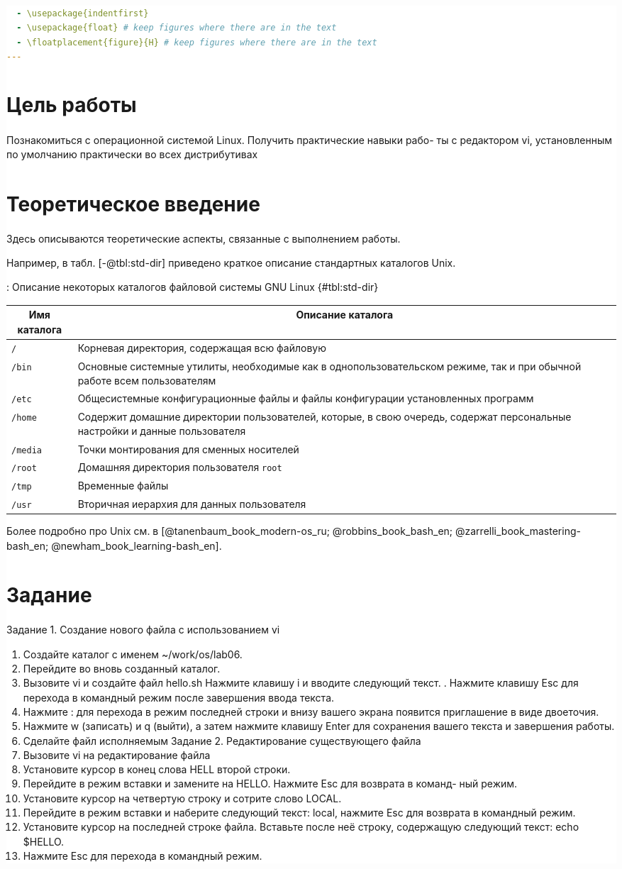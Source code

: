 ```yaml
  - \usepackage{indentfirst}
  - \usepackage{float} # keep figures where there are in the text
  - \floatplacement{figure}{H} # keep figures where there are in the text
---
```


# Цель работы
Познакомиться с операционной системой Linux. Получить практические навыки рабо-
ты с редактором vi, установленным по умолчанию практически во всех дистрибутивах
# Теоретическое введение

Здесь описываются теоретические аспекты, связанные с выполнением работы.

Например, в табл. [-@tbl:std-dir] приведено краткое описание стандартных каталогов Unix.

: Описание некоторых каталогов файловой системы GNU Linux {#tbl:std-dir}

| Имя каталога | Описание каталога                                                                                                          |
|--------------|----------------------------------------------------------------------------------------------------------------------------|
| `/`          | Корневая директория, содержащая всю файловую                                                                               |
| `/bin `      | Основные системные утилиты, необходимые как в однопользовательском режиме, так и при обычной работе всем пользователям     |
| `/etc`       | Общесистемные конфигурационные файлы и файлы конфигурации установленных программ                                           |
| `/home`      | Содержит домашние директории пользователей, которые, в свою очередь, содержат персональные настройки и данные пользователя |
| `/media`     | Точки монтирования для сменных носителей                                                                                   |
| `/root`      | Домашняя директория пользователя  `root`                                                                                   |
| `/tmp`       | Временные файлы                                                                                                            |
| `/usr`       | Вторичная иерархия для данных пользователя                                                                                 |

Более подробно про Unix см. в [@tanenbaum_book_modern-os_ru; @robbins_book_bash_en; @zarrelli_book_mastering-bash_en; @newham_book_learning-bash_en].

# Задание

Задание 1. Создание нового файла с использованием vi
1. Создайте каталог с именем ~/work/os/lab06.
2. Перейдите во вновь созданный каталог.
3. Вызовите vi и создайте файл hello.sh
Нажмите клавишу i и вводите следующий текст.
. Нажмите клавишу Esc для перехода в командный режим после завершения ввода
текста.
6. Нажмите : для перехода в режим последней строки и внизу вашего экрана появится
приглашение в виде двоеточия.
7. Нажмите w (записать) и q (выйти), а затем нажмите клавишу Enter для сохранения
вашего текста и завершения работы.
8. Сделайте файл исполняемым
Задание 2. Редактирование существующего файла
1. Вызовите vi на редактирование файла
2. Установите курсор в конец слова HELL второй строки.
3. Перейдите в режим вставки и замените на HELLO. Нажмите Esc для возврата в команд-
ный режим.
4. Установите курсор на четвертую строку и сотрите слово LOCAL.
5. Перейдите в режим вставки и наберите следующий текст: local, нажмите Esc для
возврата в командный режим.
6. Установите курсор на последней строке файла. Вставьте после неё строку, содержащую
следующий текст: echo $HELLO.
7. Нажмите Esc для перехода в командный режим.